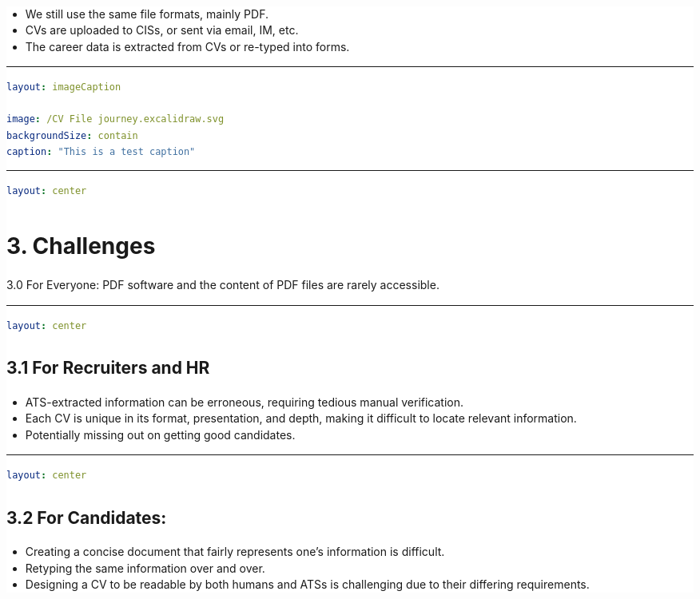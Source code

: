 - <div class="text-4xl">We still use the same file formats, mainly PDF.</div>
- <div class="text-4xl">CVs are uploaded to CISs, or sent via email, IM, etc.</div>
- <div class="text-4xl">The career data is extracted from CVs or re-typed into forms.</div>



---

```yaml
layout: imageCaption

image: /CV File journey.excalidraw.svg
backgroundSize: contain
caption: "This is a test caption"
```



---

```yaml
layout: center
```
# 3. Challenges

3.0 For Everyone: PDF software and the content of PDF files are rarely accessible.


---

```yaml
layout: center
```

## <div class="text-6xl">3.1 For Recruiters and HR</div>

- <div class="text-4xl pb-6">ATS-extracted information can be erroneous, requiring tedious manual verification.</div>
- <div class="text-4xl pb-6">Each CV is unique in its format, presentation, and depth, making it difficult to locate relevant information.</div>
- <div class="text-4xl pb-6">Potentially missing out on getting good candidates.</div>
 


---

```yaml
layout: center
```

## <div class="text-6xl">3.2 For Candidates:</div>

- <div class="text-4xl pb-6">Creating a concise document that fairly represents one’s information is difficult.</div>
- <div class="text-4xl pb-6">Retyping the same information over and over.</div>
- <div class="text-4xl pb-6">Designing a CV to be readable by both humans and ATSs is challenging due to their differing requirements.</div>
